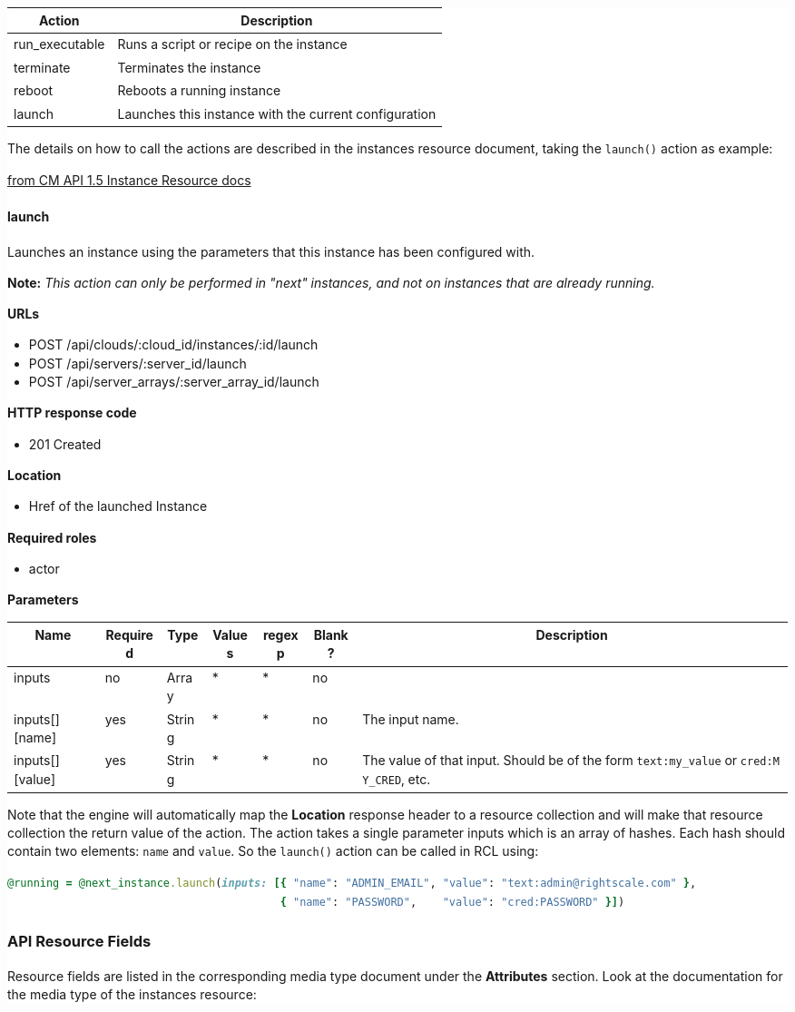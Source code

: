 Action | Description
------ | -----------
run_executable | Runs a script or recipe on the instance
terminate | Terminates the instance
reboot | Reboots a running instance
launch | Launches this instance with the current configuration


The details on how to call the actions are described in the instances resource document, taking the `launch()` action as example:

[from CM API 1.5 Instance Resource docs](http://reference.rightscale.com/api1.5/resources/ResourceInstances.html#launch)

#### launch

Launches an instance using the parameters that this instance has been configured with.

**Note:** *This action can only be performed in "next" instances, and not on instances that are already running.*

**URLs**
* POST /api/clouds/:cloud_id/instances/:id/launch
* POST /api/servers/:server_id/launch
* POST /api/server_arrays/:server_array_id/launch

**HTTP response code**
* 201 Created

**Location**
* Href of the launched Instance

**Required roles**
* actor

**Parameters**

Name | Required | Type | Values | regexp | Blank? | Description
---- | -------- | ---- | ------ | ------ | ------ | -----------
inputs | no |Array | * | * | no |
inputs[][name] | yes | String | * | * | no | The input name.
inputs[][value] | yes | String | * | * | no | The value of that input. Should be of the form `text:my_value` or `cred:MY_CRED`, etc.

Note that the engine will automatically map the **Location** response header to a resource collection and will make that resource collection the return value of the action. The action takes a single parameter inputs which is an array of hashes. Each hash should contain two elements: `name` and `value`. So the `launch()` action can be called in RCL using:

~~~ ruby
@running = @next_instance.launch(inputs: [{ "name": "ADMIN_EMAIL", "value": "text:admin@rightscale.com" },
                                          { "name": "PASSWORD",    "value": "cred:PASSWORD" }])
~~~

### API Resource Fields

Resource fields are listed in the corresponding media type document under the **Attributes** section. Look at the documentation for the media type of the instances resource:

